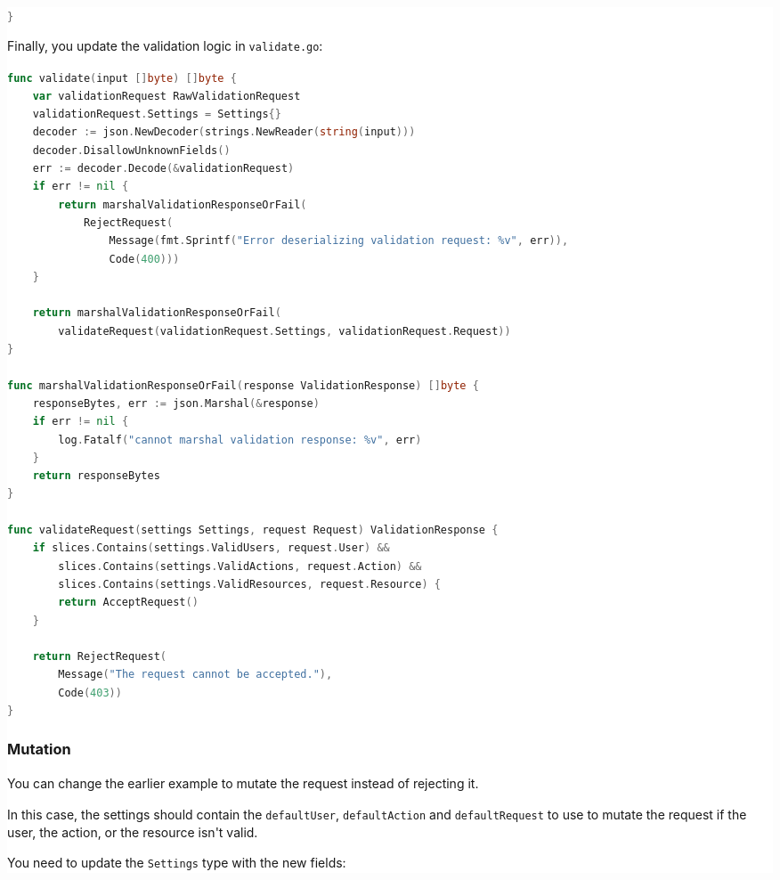 ```go
}
```

Finally, you update the validation logic in `validate.go`:

```go
func validate(input []byte) []byte {
    var validationRequest RawValidationRequest
    validationRequest.Settings = Settings{}
    decoder := json.NewDecoder(strings.NewReader(string(input)))
    decoder.DisallowUnknownFields()
    err := decoder.Decode(&validationRequest)
    if err != nil {
        return marshalValidationResponseOrFail(
            RejectRequest(
                Message(fmt.Sprintf("Error deserializing validation request: %v", err)),
                Code(400)))
    }

    return marshalValidationResponseOrFail(
        validateRequest(validationRequest.Settings, validationRequest.Request))
}

func marshalValidationResponseOrFail(response ValidationResponse) []byte {
    responseBytes, err := json.Marshal(&response)
    if err != nil {
        log.Fatalf("cannot marshal validation response: %v", err)
    }
    return responseBytes
}

func validateRequest(settings Settings, request Request) ValidationResponse {
    if slices.Contains(settings.ValidUsers, request.User) &&
        slices.Contains(settings.ValidActions, request.Action) &&
        slices.Contains(settings.ValidResources, request.Resource) {
        return AcceptRequest()
    }

    return RejectRequest(
        Message("The request cannot be accepted."),
        Code(403))
}
```

### Mutation

You can change the earlier example to mutate the request instead of rejecting it.

In this case, the settings should contain the `defaultUser`, `defaultAction` and `defaultRequest` to use to mutate the request if the user, the action, or the resource isn't valid.

You need to update the `Settings` type with the new fields:
